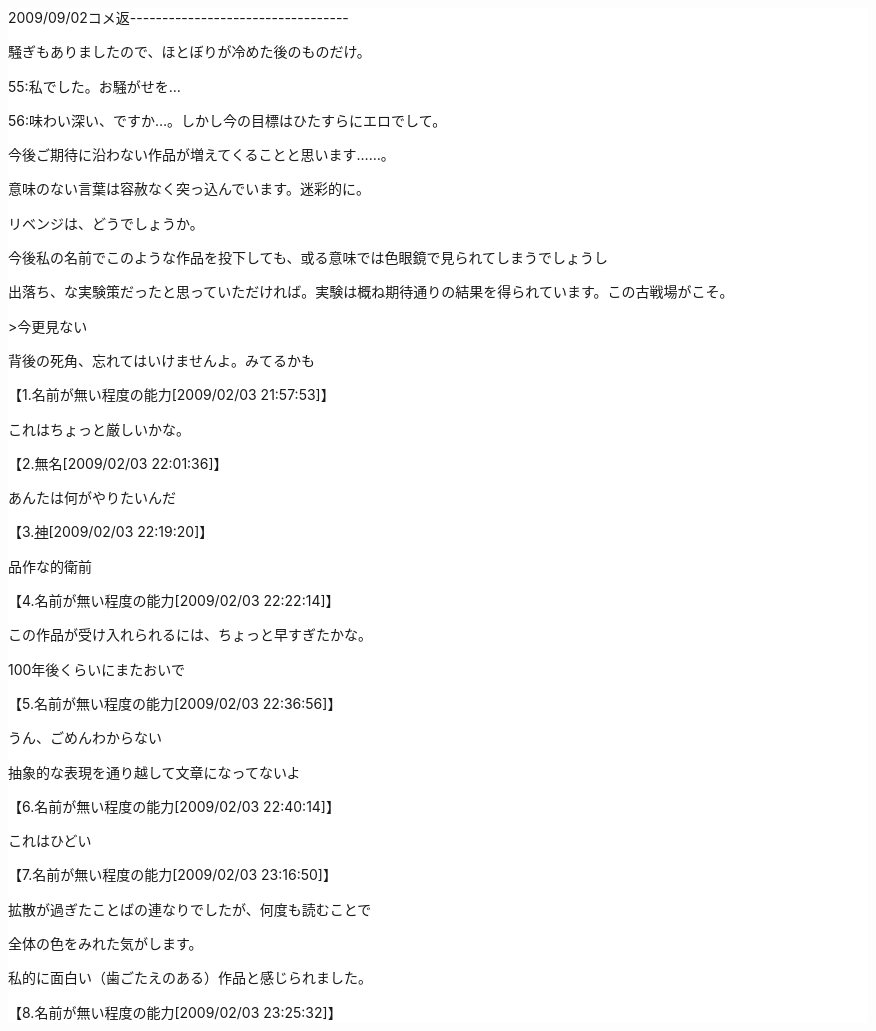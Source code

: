 2009/09/02コメ返----------------------------------

騒ぎもありましたので、ほとぼりが冷めた後のものだけ。

55:私でした。お騒がせを…

56:味わい深い、ですか…。しかし今の目標はひたすらにエロでして。

今後ご期待に沿わない作品が増えてくることと思います……。

意味のない言葉は容赦なく突っ込んでいます。迷彩的に。

リベンジは、どうでしょうか。

今後私の名前でこのような作品を投下しても、或る意味では色眼鏡で見られてしまうでしょうし

出落ち、な実験策だったと思っていただければ。実験は概ね期待通りの結果を得られています。この古戦場がこそ。

&gt;今更見ない

背後の死角、忘れてはいけませんよ。みてるかも

</div>





<div class="comments">

【1.名前が無い程度の能力[2009/02/03 21:57:53]】

これはちょっと厳しいかな。

【2.無名[2009/02/03 22:01:36]】

あんたは何がやりたいんだ

【3.<a href="mailto:kami">神</a>[2009/02/03 22:19:20]】

品作な的衛前

【4.名前が無い程度の能力[2009/02/03 22:22:14]】

この作品が受け入れられるには、ちょっと早すぎたかな。

100年後くらいにまたおいで

【5.名前が無い程度の能力[2009/02/03 22:36:56]】

うん、ごめんわからない

抽象的な表現を通り越して文章になってないよ

【6.名前が無い程度の能力[2009/02/03 22:40:14]】

これはひどい

【7.名前が無い程度の能力[2009/02/03 23:16:50]】

拡散が過ぎたことばの連なりでしたが、何度も読むことで

全体の色をみれた気がします。

私的に面白い（歯ごたえのある）作品と感じられました。

【8.名前が無い程度の能力[2009/02/03 23:25:32]】
